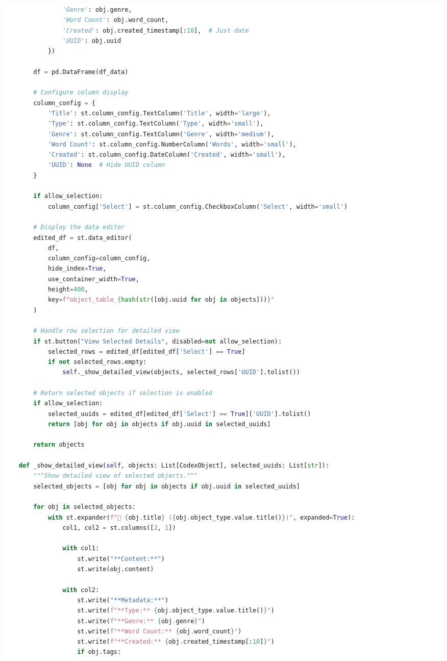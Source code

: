 ```python
                'Genre': obj.genre,
                'Word Count': obj.word_count,
                'Created': obj.created_timestamp[:10],  # Just date
                'UUID': obj.uuid
            })
        
        df = pd.DataFrame(df_data)
        
        # Configure column display
        column_config = {
            'Title': st.column_config.TextColumn('Title', width='large'),
            'Type': st.column_config.TextColumn('Type', width='small'),
            'Genre': st.column_config.TextColumn('Genre', width='medium'),
            'Word Count': st.column_config.NumberColumn('Words', width='small'),
            'Created': st.column_config.DateColumn('Created', width='small'),
            'UUID': None  # Hide UUID column
        }
        
        if allow_selection:
            column_config['Select'] = st.column_config.CheckboxColumn('Select', width='small')
        
        # Display the data editor
        edited_df = st.data_editor(
            df,
            column_config=column_config,
            hide_index=True,
            use_container_width=True,
            height=400,
            key=f"object_table_{hash(str([obj.uuid for obj in objects]))}"
        )
        
        # Handle row selection for detailed view
        if st.button("View Selected Details", disabled=not allow_selection):
            selected_rows = edited_df[edited_df['Select'] == True]
            if not selected_rows.empty:
                self._show_detailed_view(objects, selected_rows['UUID'].tolist())
        
        # Return selected objects if selection is enabled
        if allow_selection:
            selected_uuids = edited_df[edited_df['Select'] == True]['UUID'].tolist()
            return [obj for obj in objects if obj.uuid in selected_uuids]
        
        return objects
    
    def _show_detailed_view(self, objects: List[CodexObject], selected_uuids: List[str]):
        """Show detailed view of selected objects."""
        selected_objects = [obj for obj in objects if obj.uuid in selected_uuids]
        
        for obj in selected_objects:
            with st.expander(f"📄 {obj.title} ({obj.object_type.value.title()})", expanded=True):
                col1, col2 = st.columns([2, 1])
                
                with col1:
                    st.write("**Content:**")
                    st.write(obj.content)
                
                with col2:
                    st.write("**Metadata:**")
                    st.write(f"**Type:** {obj.object_type.value.title()}")
                    st.write(f"**Genre:** {obj.genre}")
                    st.write(f"**Word Count:** {obj.word_count}")
                    st.write(f"**Created:** {obj.created_timestamp[:10]}")
                    if obj.tags:
```